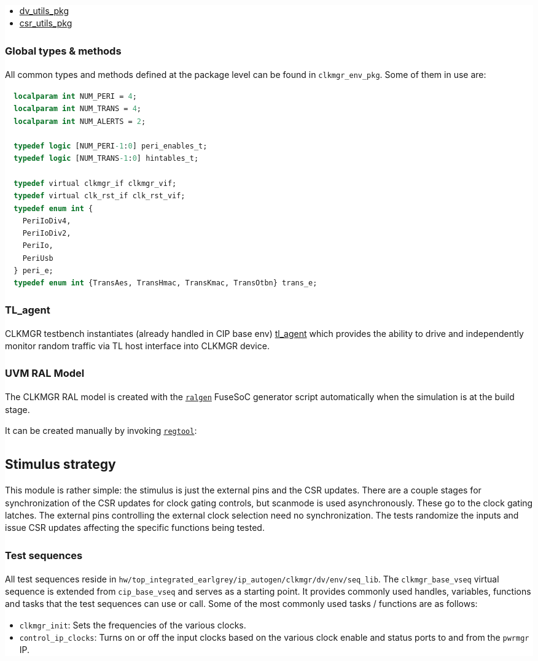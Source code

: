 * [dv_utils_pkg](../../../../dv/sv/dv_utils/README.md)
* [csr_utils_pkg](../../../../dv/sv/csr_utils/README.md)

### Global types & methods
All common types and methods defined at the package level can be found in
`clkmgr_env_pkg`. Some of them in use are:

```systemverilog
  localparam int NUM_PERI = 4;
  localparam int NUM_TRANS = 4;
  localparam int NUM_ALERTS = 2;

  typedef logic [NUM_PERI-1:0] peri_enables_t;
  typedef logic [NUM_TRANS-1:0] hintables_t;

  typedef virtual clkmgr_if clkmgr_vif;
  typedef virtual clk_rst_if clk_rst_vif;
  typedef enum int {
    PeriIoDiv4,
    PeriIoDiv2,
    PeriIo,
    PeriUsb
  } peri_e;
  typedef enum int {TransAes, TransHmac, TransKmac, TransOtbn} trans_e;
```

### TL_agent
CLKMGR testbench instantiates (already handled in CIP base env) [tl_agent](../../../../dv/sv/tl_agent/README.md) which provides the ability to drive and independently monitor random traffic via TL host interface into CLKMGR device.

### UVM RAL Model
The CLKMGR RAL model is created with the [`ralgen`](../../../../dv/tools/ralgen/README.md) FuseSoC generator script automatically when the simulation is at the build stage.

It can be created manually by invoking [`regtool`](../../../../../util/reggen/doc/setup_and_use.md):

## Stimulus strategy
This module is rather simple: the stimulus is just the external pins and the CSR updates.
There are a couple stages for synchronization of the CSR updates for clock gating controls, but scanmode is used asynchronously.
These go to the clock gating latches.
The external pins controlling the external clock selection need no synchronization.
The tests randomize the inputs and issue CSR updates affecting the specific functions being tested.

### Test sequences
All test sequences reside in `hw/top_integrated_earlgrey/ip_autogen/clkmgr/dv/env/seq_lib`.
The `clkmgr_base_vseq` virtual sequence is extended from `cip_base_vseq` and serves as a starting point.
It provides commonly used handles, variables, functions and tasks that the test sequences can use or call.
Some of the most commonly used tasks / functions are as follows:
* `clkmgr_init`: Sets the frequencies of the various clocks.
* `control_ip_clocks`: Turns on or off the input clocks based on the various clock enable and status ports to and from the `pwrmgr` IP.

